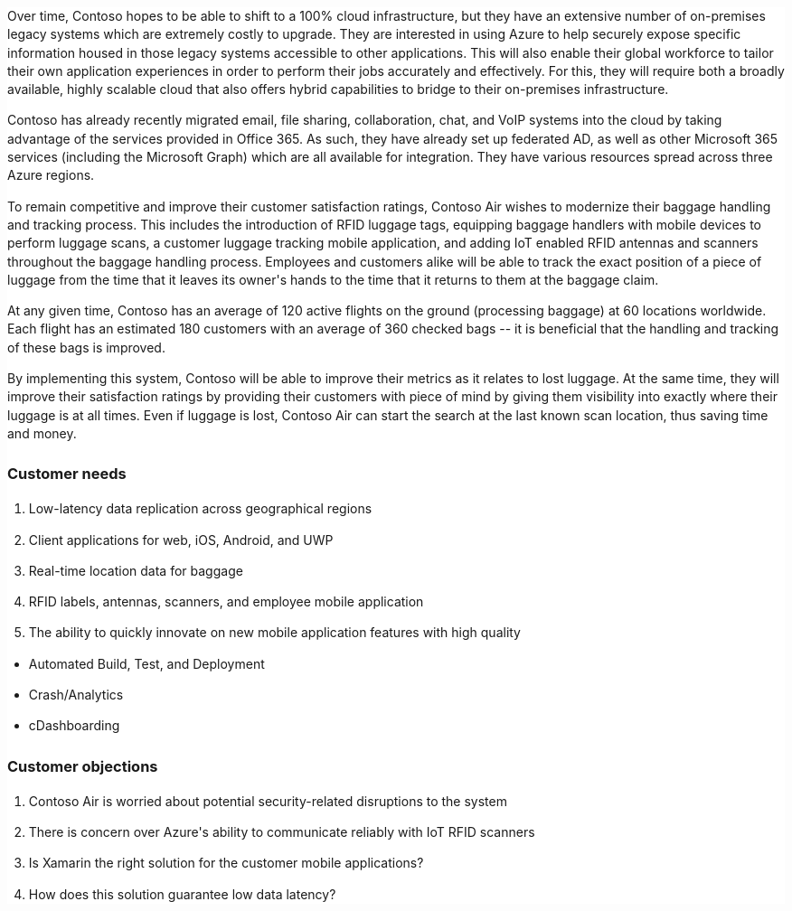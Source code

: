 Over time, Contoso hopes to be able to shift to a 100% cloud infrastructure, but they have an extensive number of on-premises legacy systems which are extremely costly to upgrade. They are interested in using Azure to help securely expose specific information housed in those legacy systems accessible to other applications. This will also enable their global workforce to tailor their own application experiences in order to perform their jobs accurately and effectively. For this, they will require both a broadly available, highly scalable cloud that also offers hybrid capabilities to bridge to their on-premises infrastructure.

Contoso has already recently migrated email, file sharing, collaboration, chat, and VoIP systems into the cloud by taking advantage of the services provided in Office 365. As such, they have already set up federated AD, as well as other Microsoft 365 services (including the Microsoft Graph) which are all available for integration. They have various resources spread across three Azure regions.

To remain competitive and improve their customer satisfaction ratings, Contoso Air wishes to modernize their baggage handling and tracking process. This includes the introduction of RFID luggage tags, equipping baggage handlers with mobile devices to perform luggage scans, a customer luggage tracking mobile application, and adding IoT enabled RFID antennas and scanners throughout the baggage handling process. Employees and customers alike will be able to track the exact position of a piece of luggage from the time that it leaves its owner's hands to the time that it returns to them at the baggage claim.

At any given time, Contoso has an average of 120 active flights on the ground (processing baggage) at 60 locations worldwide. Each flight has an estimated 180 customers with an average of 360 checked bags -- it is beneficial that the handling and tracking of these bags is improved.

By implementing this system, Contoso will be able to improve their metrics as it relates to lost luggage. At the same time, they will improve their satisfaction ratings by providing their customers with piece of mind by giving them visibility into exactly where their luggage is at all times. Even if luggage is lost, Contoso Air can start the search at the last known scan location, thus saving time and money.

### Customer needs

1.  Low-latency data replication across geographical regions

2.  Client applications for web, iOS, Android, and UWP

3.  Real-time location data for baggage

4.  RFID labels, antennas, scanners, and employee mobile application

5.  The ability to quickly innovate on new mobile application features with high quality

-   Automated Build, Test, and Deployment

-   Crash/Analytics

-   cDashboarding

### Customer objections

1.  Contoso Air is worried about potential security-related disruptions to the system

2.  There is concern over Azure's ability to communicate reliably with IoT RFID scanners

3.  Is Xamarin the right solution for the customer mobile applications?

4.  How does this solution guarantee low data latency?
